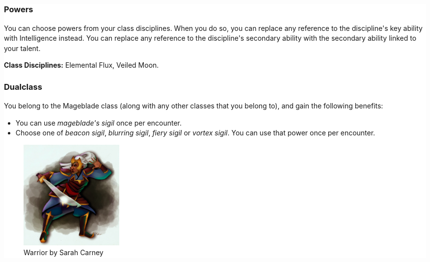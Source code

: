 
### Powers  
You can choose powers from your class disciplines. When you do so, you can replace any reference to the discipline's key ability with Intelligence instead. You can replace any reference to the discipline's secondary ability with the secondary ability linked to your talent.  

**Class Disciplines:** Elemental Flux, Veiled Moon.  

### Dualclass  

You belong to the Mageblade class (along with any other classes that you belong to), and gain the following benefits:  

* You can use *mageblade's sigil* once per encounter.   
* Choose one of *beacon sigil*, *blurring sigil*, *fiery sigil* or *vortex sigil*. You can use that power once per encounter.  
  
<figure><img src="pics\WarriorBIG (1).jpg" alt="Warrior by Sarah Carney" style="zoom: 20%;" /><figcaption>Warrior by Sarah Carney</figcaption></figure>  
